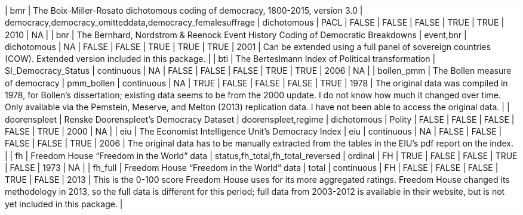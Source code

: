 | bmr                       | The Boix-Miller-Rosato dichotomous coding of democracy, 1800-2015, version 3.0                                | democracy,democracy\_omitteddata,democracy\_femalesuffrage                             | dichotomous   | PACL            | FALSE                | FALSE                      | FALSE            | TRUE         | TRUE                  |                  2010 | NA                                                                                                                                                                                                                                                                                                                                         |
| bnr                       | The Bernhard, Nordstrom & Reenock Event History Coding of Democratic Breakdowns                               | event,bnr                                                                              | dichotomous   | NA              | FALSE                | FALSE                      | TRUE             | TRUE         | TRUE                  |                  2001 | Can be extended using a full panel of sovereign countries (COW). Extended version included in this package.                                                                                                                                                                                                                                |
| bti                       | The Berteslmann Index of Political transformation                                                             | SI\_Democracy\_Status                                                                  | continuous    | NA              | FALSE                | FALSE                      | FALSE            | TRUE         | TRUE                  |                  2006 | NA                                                                                                                                                                                                                                                                                                                                         |
| bollen\_pmm               | The Bollen measure of democracy                                                                               | pmm\_bollen                                                                            | continuous    | NA              | TRUE                 | FALSE                      | FALSE            | FALSE        | TRUE                  |                  1978 | The original data was compiled in 1978, for Bollen’s dissertation; existing data seems to be from the 2000 update. I do not know how much it changed over time. Only available via the Pemstein, Meserve, and Melton (2013) replication data. I have not been able to access the original data.                                            |
| doorenspleet              | Renske Doorenspleet’s Democracy Dataset                                                                       | doorenspleet,regime                                                                    | dichotomous   | Polity          | FALSE                | FALSE                      | FALSE            | FALSE        | TRUE                  |                  2000 | NA                                                                                                                                                                                                                                                                                                                                         |
| eiu                       | The Economist Intelligence Unit’s Democracy Index                                                             | eiu                                                                                    | continuous    | NA              | FALSE                | FALSE                      | FALSE            | FALSE        | TRUE                  |                  2006 | The original data has to be manually extracted from the tables in the EIU’s pdf report on the index.                                                                                                                                                                                                                                       |
| fh                        | Freedom House “Freedom in the World” data                                                                     | status,fh\_total,fh\_total\_reversed                                                   | ordinal       | FH              | TRUE                 | FALSE                      | FALSE            | TRUE         | FALSE                 |                  1973 | NA                                                                                                                                                                                                                                                                                                                                         |
| fh\_full                  | Freedom House “Freedom in the World” data                                                                     | total                                                                                  | continuous    | FH              | FALSE                | FALSE                      | FALSE            | TRUE         | FALSE                 |                  2013 | This is the 0-100 score Freedom House uses for its more aggregated ratings. Freedom House changed its methodology in 2013, so the full data is different for this period; full data from 2003-2012 is available in their website, but is not yet included in this package.                                                                 |